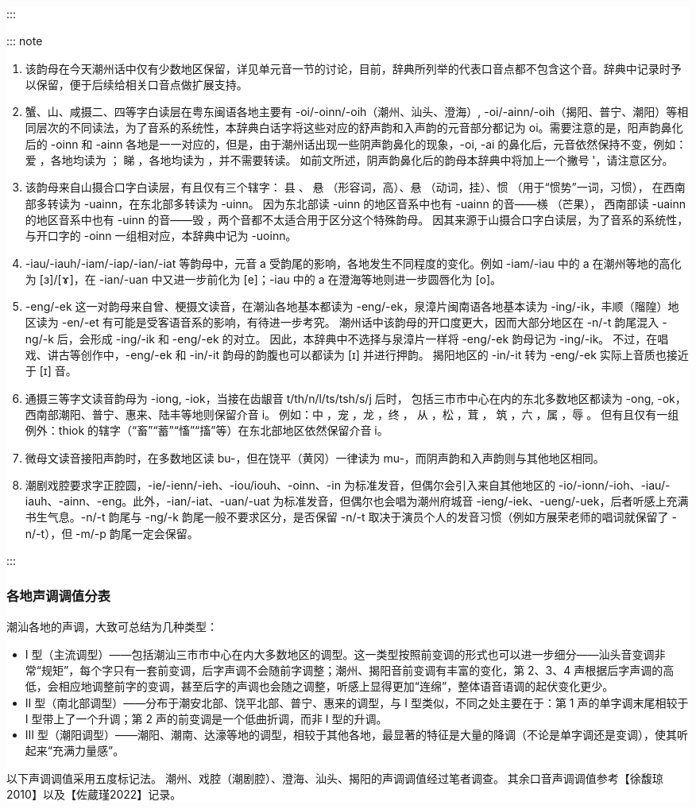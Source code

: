 :::

::: note

1. 该韵母在今天潮州话中仅有少数地区保留，详见单元音一节的讨论，目前，辞典所列举的代表口音点都不包含这个音。辞典中记录时予以保留，便于后续给相关口音点做扩展支持。

2. 蟹、山、咸摄二、四等字白读层在粤东闽语各地主要有 -oi/-oinn/-oih（潮州、汕头、澄海）,
   -oi/-ainn/-oih（揭阳、普宁、潮阳）等相同层次的不同读法，为了音系的系统性，本辞典白话字将这些对应的舒声韵和入声韵的元音部分都记为
   oi。需要注意的是，阳声韵鼻化后的 -oinn 和 -ainn 各地是一一对应的，但是，由于潮州话出现一些阴声韵鼻化的现象，-oi,
   -ai 的鼻化后，元音依然保持不变，例如：爱 <TPuj puj="ainn'3"/>，各地均读为 <TPuj puj="ainn3"/>；
   睇 <TPuj puj="thoinn'2"/>，各地均读为 <TPuj puj="thoinn2"/>，并不需要转读。
   如前文所述，阴声韵鼻化后的韵母本辞典中将加上一个撇号 '，请注意区分。
3. 该韵母来自山摄合口字白读层，有且仅有三个辖字：
   县 <TPuj puj="kuoinn7"/>、
   悬 <TPuj puj="kuoinn5"/>（形容词，高）、悬 <TPuj puj="huoinn5"/>（动词，挂）、惯 <TPuj puj="kuoinn3"/>（用于“惯势”一词，习惯），
   在西南部多转读为 -uainn，在东北部多转读为 -uinn。
   因为东北部读 -uinn 的地区音系中也有 -uainn 的音——檨 <TPuj puj="suainn7"/>（芒果），
   西南部读 -uainn 的地区音系中也有 -uinn 的音——毁 <TPuj puj="huinn'2"/>，两个音都不太适合用于区分这个特殊韵母。
   因其来源于山摄合口字白读层，为了音系的系统性，与开口字的 -oinn 一组相对应，本辞典中记为 -uoinn。
4. -iau/-iauh/-iam/-iap/-ian/-iat 等韵母中，元音 a 受韵尾的影响，各地发生不同程度的变化。例如 -iam/-iau 中的 a
   在潮州等地的高化为 [ɜ]/[ɤ]，在 -ian/-uan 中又进一步前化为 [e]；-iau 中的 a 在澄海等地则进一步圆唇化为 [o]。
5. -eng/-ek 这一对韵母来自曾、梗摄文读音，在潮汕各地基本都读为 -eng/-ek，泉漳片闽南语各地基本读为 -ing/-ik，丰顺（𨻧隍）地区读为
   -en/-et
   有可能是受客语音系的影响，有待进一步考究。
   潮州话中该韵母的开口度更大，因而大部分地区在 -n/-t 韵尾混入 -ng/-k 后，会形成 -ing/-ik 和 -eng/-ek 的对立。
   因此，本辞典中不选择与泉漳片一样将 -eng/-ek 韵母记为 -ing/-ik。
   不过，在唱戏、讲古等创作中，-eng/-ek 和 -in/-it 韵母的韵腹也可以都读为 [ɪ] 并进行押韵。
   揭阳地区的 -in/-it 转为 -eng/-ek 实际上音质也接近于 [ɪ] 音。
6. 通摄三等字文读音韵母为 -iong, -iok，当接在齿龈音 t/th/n/l/ts/tsh/s/j 后时，
   包括三市市中心在内的东北多数地区都读为 -ong, -ok，西南部潮阳、普宁、惠来、陆丰等地则保留介音 i。
   例如：中 <TPuj puj="tiong1"/>，宠 <TPuj puj="thiong2"/>，龙 <TPuj puj="liong5"/>，终 <TPuj puj="tsiong1"/>，
   从 <TPuj puj="tshiong5"/>，松 <TPuj puj="siong1"/>，茸 <TPuj puj="jiong5"/>，
   筑 <TPuj puj="tiok4"/>，六 <TPuj puj="liok8"/>，属 <TPuj puj="siok8"/>，辱 <TPuj puj="jiok8"/>。
   但有且仅有一组例外：thiok 的辖字（“畜”“蓄”“慉”“搐”等）在东北部地区依然保留介音 i。
7. 微母文读音接阳声韵时，在多数地区读 bu-，但在饶平（黄冈）一律读为 mu-，而阴声韵和入声韵则与其他地区相同。
8. 潮剧戏腔要求字正腔圆，-ie/-ienn/-ieh、-iou/iouh、-oinn、-in 为标准发音，但偶尔会引入来自其他地区的
   -io/-ionn/-ioh、-iau/-iauh、-ainn、-eng。此外，-ian/-iat、-uan/-uat 为标准发音，但偶尔也会唱为潮州府城音
   -ieng/-iek、-ueng/-uek，后者听感上充满书生气息。-n/-t 韵尾与 -ng/-k 韵尾一般不要求区分，是否保留 -n/-t
   取决于演员个人的发音习惯（例如方展荣老师的唱词就保留了 -n/-t），但 -m/-p 韵尾一定会保留。

:::

### 各地声调调值分表

潮汕各地的声调，大致可总结为几种类型：

- Ⅰ 型（主流调型）——包括潮汕三市市中心在内大多数地区的调型。这一类型按照前变调的形式也可以进一步细分——汕头音变调非常“规矩”，每个字只有一套前变调，后字声调不会随前字调整；潮州、揭阳音前变调有丰富的变化，第 2、3、4 声根据后字声调的高低，会相应地调整前字的变调，甚至后字的声调也会随之调整，听感上显得更加“连绵”，整体语音语调的起伏变化更少。
- Ⅱ 型（南北部调型）——分布于潮安北部、饶平北部、普宁、惠来的调型，与 Ⅰ 型类似，不同之处主要在于：第 1 声的单字调末尾相较于 Ⅰ 型带上了一个升调；第 2 声的前变调是一个低曲折调，而非 Ⅰ 型的升调。
- Ⅲ 型（潮阳调型）——潮阳、潮南、达濠等地的调型，相较于其他各地，最显著的特征是大量的降调（不论是单字调还是变调），使其听起来“充满力量感”。

[//]: # (TODO：使用程序生成声调表)
以下声调调值采用五度标记法。
潮州、戏腔（潮剧腔）、澄海、汕头、揭阳的声调调值经过笔者调查。
其余口音声调调值参考【徐馥琼2010】以及【佐蔵瑾2022】记录。


[//]: # (TODO：使用程序生成规则表)